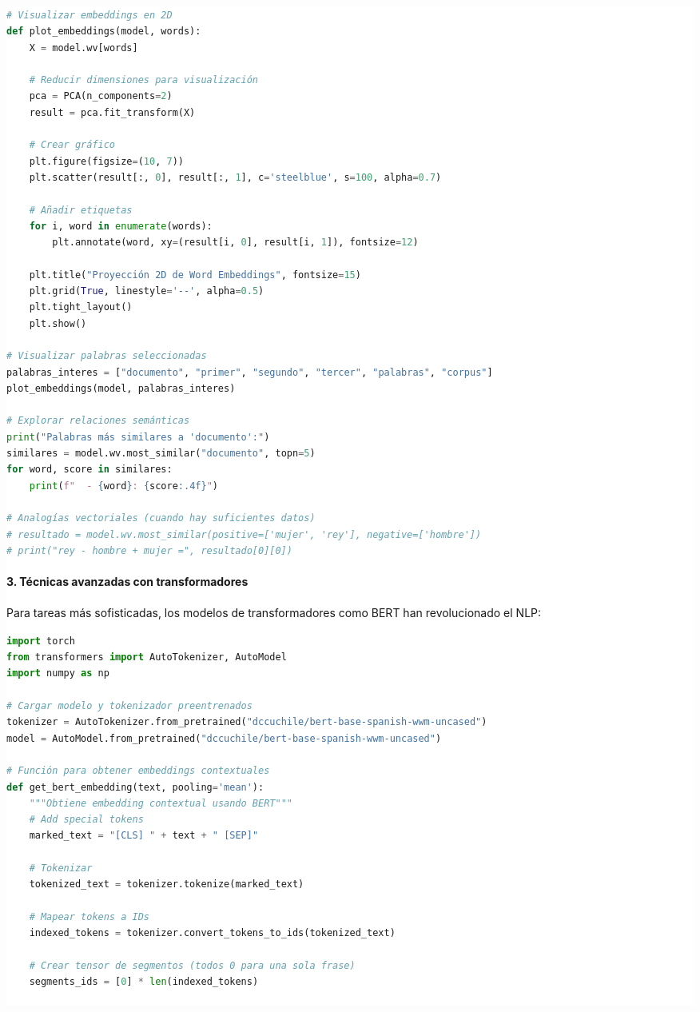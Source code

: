 ```python
# Visualizar embeddings en 2D
def plot_embeddings(model, words):
    X = model.wv[words]
    
    # Reducir dimensiones para visualización
    pca = PCA(n_components=2)
    result = pca.fit_transform(X)
    
    # Crear gráfico
    plt.figure(figsize=(10, 7))
    plt.scatter(result[:, 0], result[:, 1], c='steelblue', s=100, alpha=0.7)
    
    # Añadir etiquetas
    for i, word in enumerate(words):
        plt.annotate(word, xy=(result[i, 0], result[i, 1]), fontsize=12)
    
    plt.title("Proyección 2D de Word Embeddings", fontsize=15)
    plt.grid(True, linestyle='--', alpha=0.5)
    plt.tight_layout()
    plt.show()

# Visualizar palabras seleccionadas
palabras_interes = ["documento", "primer", "segundo", "tercer", "palabras", "corpus"]
plot_embeddings(model, palabras_interes)

# Explorar relaciones semánticas
print("Palabras más similares a 'documento':")
similares = model.wv.most_similar("documento", topn=5)
for word, score in similares:
    print(f"  - {word}: {score:.4f}")

# Analogías vectoriales (cuando hay suficientes datos)
# resultado = model.wv.most_similar(positive=['mujer', 'rey'], negative=['hombre'])
# print("rey - hombre + mujer =", resultado[0][0])
```

#### **3. Técnicas avanzadas con transformadores**

Para tareas más sofisticadas, los modelos de transformadores como BERT han revolucionado el NLP:

```python
import torch
from transformers import AutoTokenizer, AutoModel
import numpy as np

# Cargar modelo y tokenizador preentrenados
tokenizer = AutoTokenizer.from_pretrained("dccuchile/bert-base-spanish-wwm-uncased")
model = AutoModel.from_pretrained("dccuchile/bert-base-spanish-wwm-uncased")

# Función para obtener embeddings contextuales
def get_bert_embedding(text, pooling='mean'):
    """Obtiene embedding contextual usando BERT"""
    # Add special tokens
    marked_text = "[CLS] " + text + " [SEP]"
    
    # Tokenizar
    tokenized_text = tokenizer.tokenize(marked_text)
    
    # Mapear tokens a IDs
    indexed_tokens = tokenizer.convert_tokens_to_ids(tokenized_text)
    
    # Crear tensor de segmentos (todos 0 para una sola frase)
    segments_ids = [0] * len(indexed_tokens)
    
```